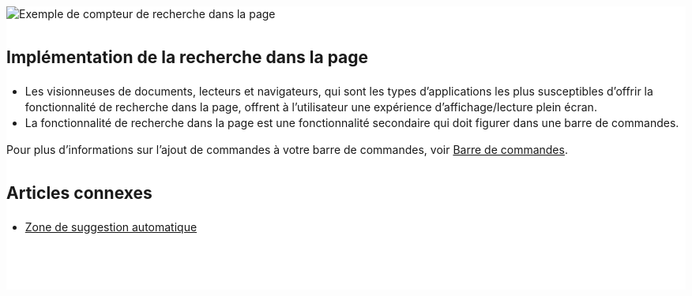 ![Exemple de compteur de recherche dans la page](images/findinpage-counter.png)




## <a name="implementing-find-in-page"></a>**Implémentation de la recherche dans la page**

-   Les visionneuses de documents, lecteurs et navigateurs, qui sont les types d’applications les plus susceptibles d’offrir la fonctionnalité de recherche dans la page, offrent à l’utilisateur une expérience d’affichage/lecture plein écran.
-   La fonctionnalité de recherche dans la page est une fonctionnalité secondaire qui doit figurer dans une barre de commandes.

Pour plus d’informations sur l’ajout de commandes à votre barre de commandes, voir [Barre de commandes](app-bars.md).

 


## <a name="related-articles"></a>Articles connexes

* [Zone de suggestion automatique](auto-suggest-box.md)


 

 
